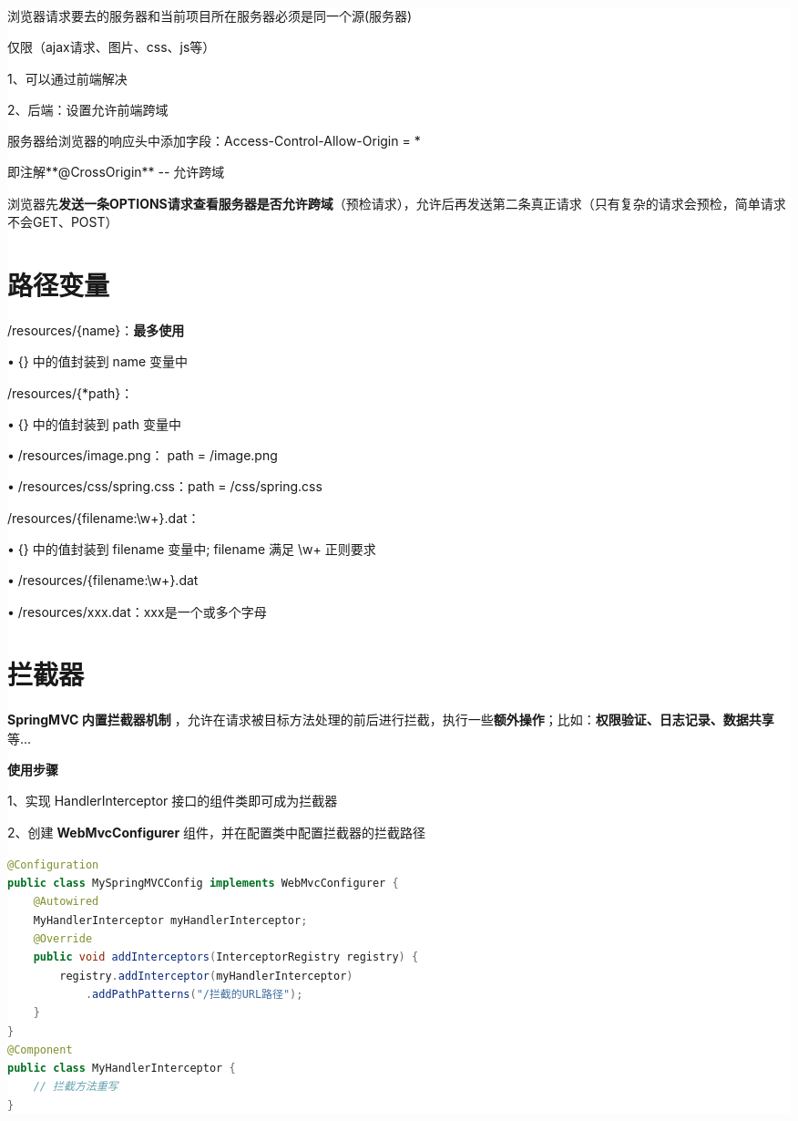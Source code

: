 浏览器请求要去的服务器和当前项目所在服务器必须是同一个源(服务器)

仅限（ajax请求、图片、css、js等）

1、可以通过前端解决

2、后端：设置允许前端跨域

服务器给浏览器的响应头中添加字段：Access-Control-Allow-Origin = *

即注解**@CrossOrigin** -- 允许跨域

浏览器先**发送一条OPTIONS请求查看服务器是否允许跨域**（预检请求），允许后再发送第二条真正请求（只有复杂的请求会预检，简单请求不会GET、POST）

# 路径变量

/resources/{name}：**最多使用**

  •  {} 中的值封装到 name 变量中

/resources/{*path}：

  •  {} 中的值封装到 path 变量中

  •  /resources/image.png： path = /image.png

  •  /resources/css/spring.css：path = /css/spring.css

/resources/{filename:\\w+}.dat：

  •  {} 中的值封装到 filename 变量中; filename 满足 \\w+ 正则要求

  •  /resources/{filename:\\w+}.dat

  •  /resources/xxx.dat：xxx是一个或多个字母

# 拦截器

**SpringMVC 内置拦截器机制** ，允许在请求被目标方法处理的前后进行拦截，执行一些**额外操作**；比如：**权限验证、日志记录、数据共享**等...



**使用步骤**

1、实现 HandlerInterceptor 接口的组件类即可成为拦截器

2、创建 **WebMvcConfigurer** 组件，并在配置类中配置拦截器的拦截路径

```java
@Configuration
public class MySpringMVCConfig implements WebMvcConfigurer {
    @Autowired
    MyHandlerInterceptor myHandlerInterceptor;
    @Override
    public void addInterceptors(InterceptorRegistry registry) {
        registry.addInterceptor(myHandlerInterceptor)
            .addPathPatterns("/拦截的URL路径");
    }
}
@Component
public class MyHandlerInterceptor {
    // 拦截方法重写
}
```
